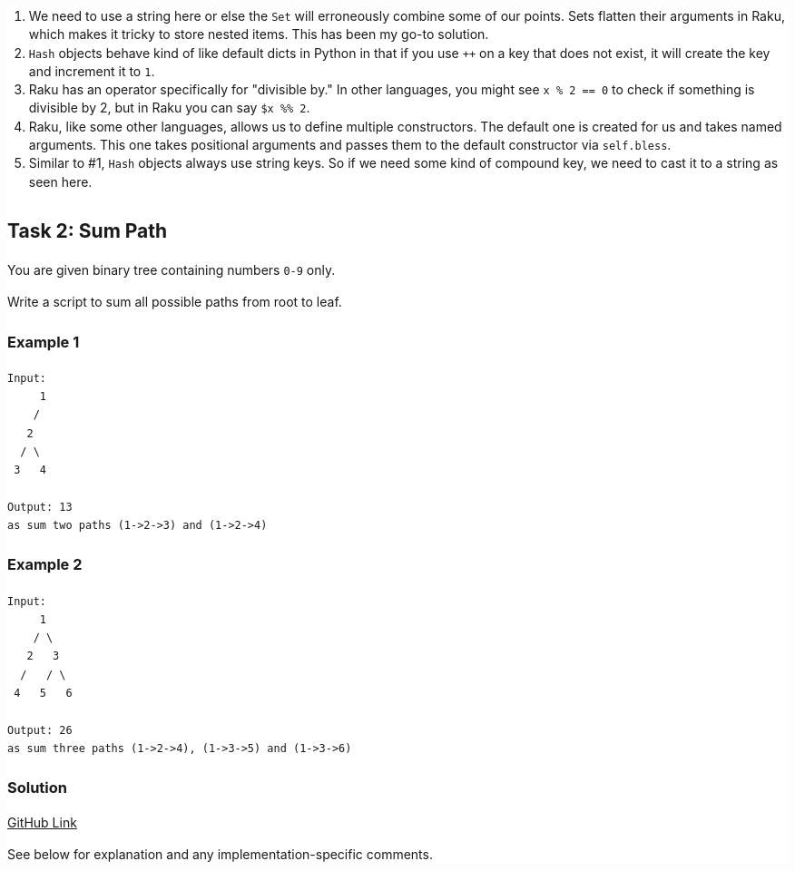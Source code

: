 1. We need to use a string here or else the `Set` will erroneously combine some of our points. Sets flatten their arguments in Raku, which makes it tricky to store nested items. This has been my go-to solution.
2. `Hash` objects behave kind of like default dicts in Python in that if you use `++` on a key that does not exist, it will create the key and increment it to `1`.
3. Raku has an operator specifically for "divisible by." In other languages, you might see `x % 2 == 0` to check if something is divisible by 2, but in Raku you can say `$x %% 2`.
4. Raku, like some other languages, allows us to define multiple constructors. The default one is created for us and takes named arguments. This one takes positional arguments and passes them to the default constructor via `self.bless`.
5. Similar to #1, `Hash` objects always use string keys. So if we need some kind of compound key, we need to cast it to a string as seen here.
  
## Task 2: Sum Path

You are given binary tree containing numbers `0-9` only.

Write a script to sum all possible paths from root to leaf.

### Example 1

```
Input:
     1
    /
   2
  / \
 3   4

Output: 13
as sum two paths (1->2->3) and (1->2->4)
```

### Example 2

```
Input:
     1
    / \
   2   3
  /   / \
 4   5   6

Output: 26
as sum three paths (1->2->4), (1->3->5) and (1->3->6)
```

### Solution

[GitHub Link](https://github.com/manwar/perlweeklychallenge-club/blob/master/challenge-093/aaronreidsmith/raku/ch-2.raku)

See below for explanation and any implementation-specific comments.
